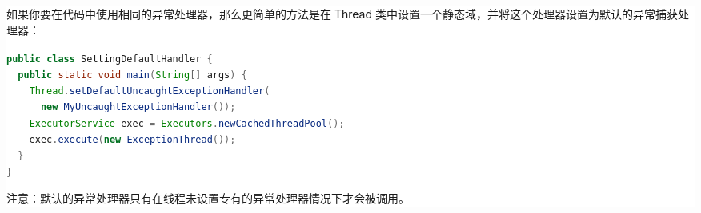 如果你要在代码中使用相同的异常处理器，那么更简单的方法是在 Thread 类中设置一个静态域，并将这个处理器设置为默认的异常捕获处理器：
```java
public class SettingDefaultHandler {
  public static void main(String[] args) {
    Thread.setDefaultUncaughtExceptionHandler(
      new MyUncaughtExceptionHandler());
    ExecutorService exec = Executors.newCachedThreadPool();
    exec.execute(new ExceptionThread());
  }
}
```
注意：默认的异常处理器只有在线程未设置专有的异常处理器情况下才会被调用。
